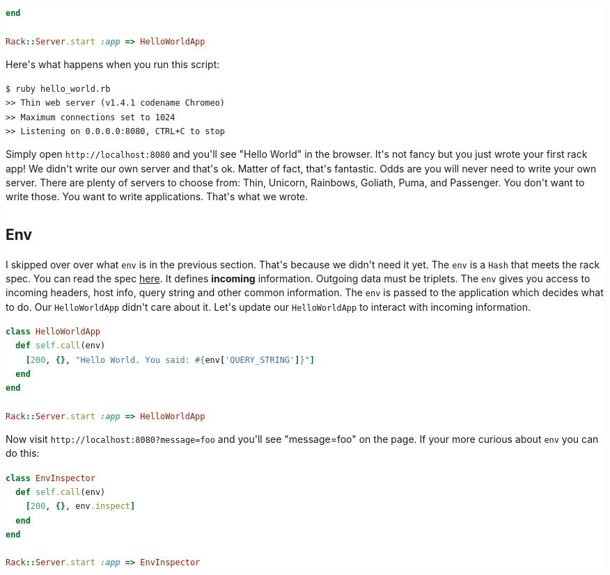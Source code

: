 ```ruby
end

Rack::Server.start :app => HelloWorldApp
```

Here's what happens when you run this script:

```
$ ruby hello_world.rb
>> Thin web server (v1.4.1 codename Chromeo)
>> Maximum connections set to 1024
>> Listening on 0.0.0.0:8080, CTRL+C to stop
```

Simply open `http://localhost:8080` and you'll see "Hello World" in the
browser. It's not fancy but you just wrote your first rack app! We
didn't write our own server and that's ok. Matter of fact, that's
fantastic. Odds are you will never need to write your own server. There
are plenty of servers to choose from: Thin, Unicorn, Rainbows, Goliath,
Puma, and Passenger. You don't want to write those. You want to write
applications. That's what we wrote.

## Env

I skipped over over what `env` is in the previous section. That's
because we didn't need it yet. The `env` is a `Hash` that meets the rack
spec. You can read the spec [here](http://rack.rubyforge.org/doc/SPEC.html). 
It defines **incoming** information. Outgoing data must be
triplets. The `env` gives you access to incoming headers, host info,
query string and other common information. The `env` is passed to the
application which decides what to do. Our `HelloWorldApp` didn't care
about it. Let's update our `HelloWorldApp` to interact with incoming
information.

```ruby
class HelloWorldApp
  def self.call(env)
    [200, {}, "Hello World. You said: #{env['QUERY_STRING']}"]
  end
end

Rack::Server.start :app => HelloWorldApp
```

Now visit `http://localhost:8080?message=foo` and you'll see
"message=foo" on the page. If your more curious about `env` you can do
this:

```ruby
class EnvInspector
  def self.call(env)
    [200, {}, env.inspect]
  end
end

Rack::Server.start :app => EnvInspector
```
